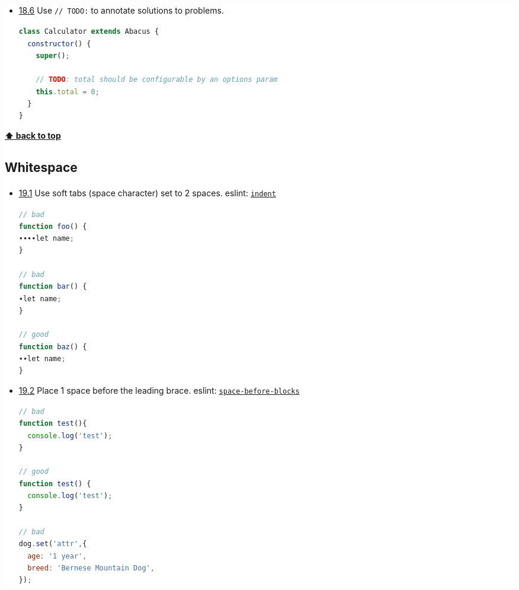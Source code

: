   <a name="comments--todo"></a><a name="17.5"></a>
  - [18.6](#comments--todo) Use `// TODO:` to annotate solutions to problems.

    ```javascript
    class Calculator extends Abacus {
      constructor() {
        super();

        // TODO: total should be configurable by an options param
        this.total = 0;
      }
    }
    ```

**[⬆ back to top](#table-of-contents)**

## Whitespace

  <a name="whitespace--spaces"></a><a name="18.1"></a>
  - [19.1](#whitespace--spaces) Use soft tabs (space character) set to 2 spaces. eslint: [`indent`](https://eslint.org/docs/rules/indent.html)

    ```javascript
    // bad
    function foo() {
    ∙∙∙∙let name;
    }

    // bad
    function bar() {
    ∙let name;
    }

    // good
    function baz() {
    ∙∙let name;
    }
    ```

  <a name="whitespace--before-blocks"></a><a name="18.2"></a>
  - [19.2](#whitespace--before-blocks) Place 1 space before the leading brace. eslint: [`space-before-blocks`](https://eslint.org/docs/rules/space-before-blocks.html)

    ```javascript
    // bad
    function test(){
      console.log('test');
    }

    // good
    function test() {
      console.log('test');
    }

    // bad
    dog.set('attr',{
      age: '1 year',
      breed: 'Bernese Mountain Dog',
    });
